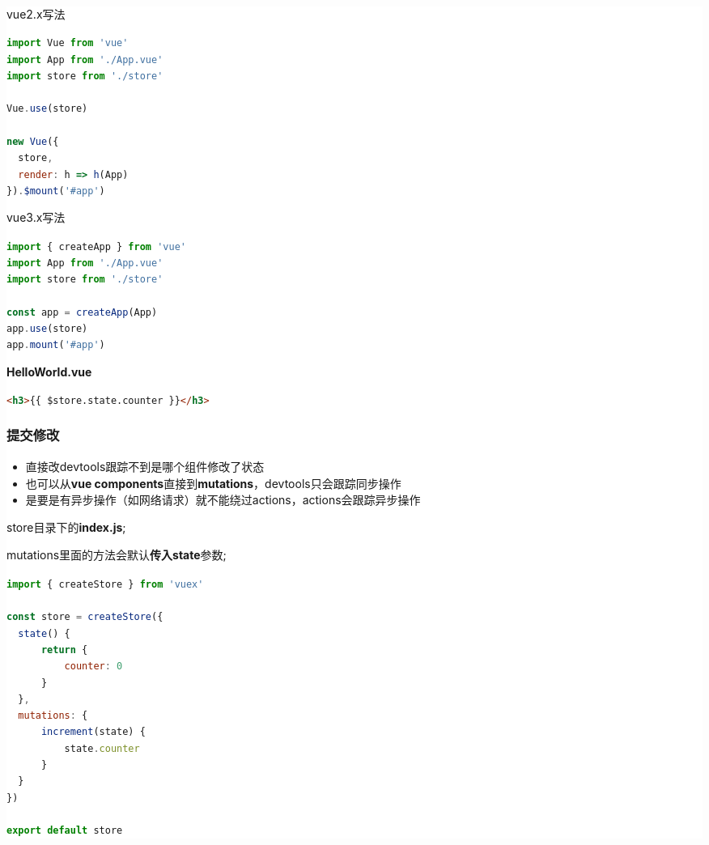 vue2.x写法

```js
import Vue from 'vue'
import App from './App.vue'
import store from './store'

Vue.use(store)

new Vue({
  store,
  render: h => h(App)
}).$mount('#app')
```

vue3.x写法

```js
import { createApp } from 'vue'
import App from './App.vue'
import store from './store'

const app = createApp(App)
app.use(store)
app.mount('#app')
```

**HelloWorld.vue**

```html
<h3>{{ $store.state.counter }}</h3>
```



### 提交修改

- 直接改devtools跟踪不到是哪个组件修改了状态
- 也可以从**vue components**直接到**mutations**，devtools只会跟踪同步操作
- 是要是有异步操作（如网络请求）就不能绕过actions，actions会跟踪异步操作

store目录下的**index.js**;

mutations里面的方法会默认**传入state**参数;

```js
import { createStore } from 'vuex'

const store = createStore({
  state() {
      return {
          counter: 0
      }
  },
  mutations: {
      increment(state) {
          state.counter
      }
  }
})
    
export default store
```
